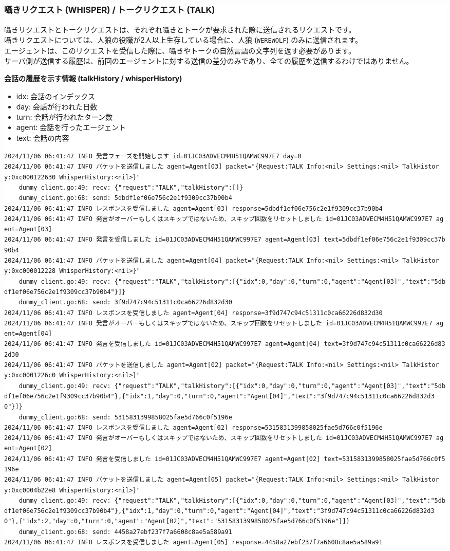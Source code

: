 ### 囁きリクエスト (WHISPER) / トークリクエスト (TALK)

囁きリクエストとトークリクエストは、それぞれ囁きとトークが要求された際に送信されるリクエストです。  
囁きリクエストについては、人狼の役職が2人以上生存している場合に、人狼 (`WEREWOLF`) のみに送信されます。  
エージェントは、このリクエストを受信した際に、囁きやトークの自然言語の文字列を返す必要があります。  
サーバ側が送信する履歴は、前回のエージェントに対する送信の差分のみであり、全ての履歴を送信するわけではありません。

**会話の履歴を示す情報 (talkHistory / whisperHistory)**
- idx: 会話のインデックス
- day: 会話が行われた日数
- turn: 会話が行われたターン数
- agent: 会話を行ったエージェント
- text: 会話の内容

```
2024/11/06 06:41:47 INFO 発言フェーズを開始します id=01JC03ADVECM4H51QAMWC997E7 day=0
2024/11/06 06:41:47 INFO パケットを送信しました agent=Agent[03] packet="{Request:TALK Info:<nil> Settings:<nil> TalkHistory:0xc000122630 WhisperHistory:<nil>}"
    dummy_client.go:49: recv: {"request":"TALK","talkHistory":[]}
    dummy_client.go:68: send: 5dbdf1ef06e756c2e1f9309cc37b90b4
2024/11/06 06:41:47 INFO レスポンスを受信しました agent=Agent[03] response=5dbdf1ef06e756c2e1f9309cc37b90b4
2024/11/06 06:41:47 INFO 発言がオーバーもしくはスキップではないため、スキップ回数をリセットしました id=01JC03ADVECM4H51QAMWC997E7 agent=Agent[03]
2024/11/06 06:41:47 INFO 発言を受信しました id=01JC03ADVECM4H51QAMWC997E7 agent=Agent[03] text=5dbdf1ef06e756c2e1f9309cc37b90b4
2024/11/06 06:41:47 INFO パケットを送信しました agent=Agent[04] packet="{Request:TALK Info:<nil> Settings:<nil> TalkHistory:0xc000012228 WhisperHistory:<nil>}"
    dummy_client.go:49: recv: {"request":"TALK","talkHistory":[{"idx":0,"day":0,"turn":0,"agent":"Agent[03]","text":"5dbdf1ef06e756c2e1f9309cc37b90b4"}]}
    dummy_client.go:68: send: 3f9d747c94c51311c0ca66226d832d30
2024/11/06 06:41:47 INFO レスポンスを受信しました agent=Agent[04] response=3f9d747c94c51311c0ca66226d832d30
2024/11/06 06:41:47 INFO 発言がオーバーもしくはスキップではないため、スキップ回数をリセットしました id=01JC03ADVECM4H51QAMWC997E7 agent=Agent[04]
2024/11/06 06:41:47 INFO 発言を受信しました id=01JC03ADVECM4H51QAMWC997E7 agent=Agent[04] text=3f9d747c94c51311c0ca66226d832d30
2024/11/06 06:41:47 INFO パケットを送信しました agent=Agent[02] packet="{Request:TALK Info:<nil> Settings:<nil> TalkHistory:0xc0001226c0 WhisperHistory:<nil>}"
    dummy_client.go:49: recv: {"request":"TALK","talkHistory":[{"idx":0,"day":0,"turn":0,"agent":"Agent[03]","text":"5dbdf1ef06e756c2e1f9309cc37b90b4"},{"idx":1,"day":0,"turn":0,"agent":"Agent[04]","text":"3f9d747c94c51311c0ca66226d832d30"}]}
    dummy_client.go:68: send: 5315831399858025fae5d766c0f5196e
2024/11/06 06:41:47 INFO レスポンスを受信しました agent=Agent[02] response=5315831399858025fae5d766c0f5196e
2024/11/06 06:41:47 INFO 発言がオーバーもしくはスキップではないため、スキップ回数をリセットしました id=01JC03ADVECM4H51QAMWC997E7 agent=Agent[02]
2024/11/06 06:41:47 INFO 発言を受信しました id=01JC03ADVECM4H51QAMWC997E7 agent=Agent[02] text=5315831399858025fae5d766c0f5196e
2024/11/06 06:41:47 INFO パケットを送信しました agent=Agent[05] packet="{Request:TALK Info:<nil> Settings:<nil> TalkHistory:0xc0004b22e8 WhisperHistory:<nil>}"
    dummy_client.go:49: recv: {"request":"TALK","talkHistory":[{"idx":0,"day":0,"turn":0,"agent":"Agent[03]","text":"5dbdf1ef06e756c2e1f9309cc37b90b4"},{"idx":1,"day":0,"turn":0,"agent":"Agent[04]","text":"3f9d747c94c51311c0ca66226d832d30"},{"idx":2,"day":0,"turn":0,"agent":"Agent[02]","text":"5315831399858025fae5d766c0f5196e"}]}
    dummy_client.go:68: send: 4458a27ebf237f7a6608c8ae5a589a91
2024/11/06 06:41:47 INFO レスポンスを受信しました agent=Agent[05] response=4458a27ebf237f7a6608c8ae5a589a91
```
